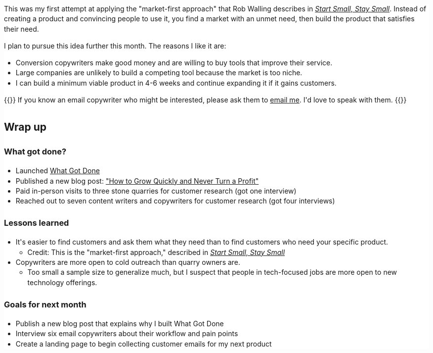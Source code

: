 This was my first attempt at applying the "market-first approach" that Rob Walling describes in [_Start Small, Stay Small_](/book-reports/start-small-stay-small/). Instead of creating a product and convincing people to use it, you find a market with an unmet need, then build the product that satisfies their need.

I plan to pursue this idea further this month. The reasons I like it are:

- Conversion copywriters make good money and are willing to buy tools that improve their service.
- Large companies are unlikely to build a competing tool because the market is too niche.
- I can build a minimum viable product in 4-6 weeks and continue expanding it if it gains customers.

{{<notice type="info">}}
If you know an email copywriter who might be interested, please ask them to [email me](/about/). I'd love to speak with them.
{{</notice>}}

## Wrap up

### What got done?

- Launched [What Got Done](https://whatgotdone.com)
- Published a new blog post: ["How to Grow Quickly and Never Turn a Profit"](/keep-growing-never-profit/)
- Paid in-person visits to three stone quarries for customer research (got one interview)
- Reached out to seven content writers and copywriters for customer research (got four interviews)

### Lessons learned

- It's easier to find customers and ask them what they need than to find customers who need your specific product.
  - Credit: This is the "market-first approach," described in [_Start Small, Stay Small_](/book-reports/start-small-stay-small/)
- Copywriters are more open to cold outreach than quarry owners are.
  - Too small a sample size to generalize much, but I suspect that people in tech-focused jobs are more open to new technology offerings.

### Goals for next month

- Publish a new blog post that explains why I built What Got Done
- Interview six email copywriters about their workflow and pain points
- Create a landing page to begin collecting customer emails for my next product
